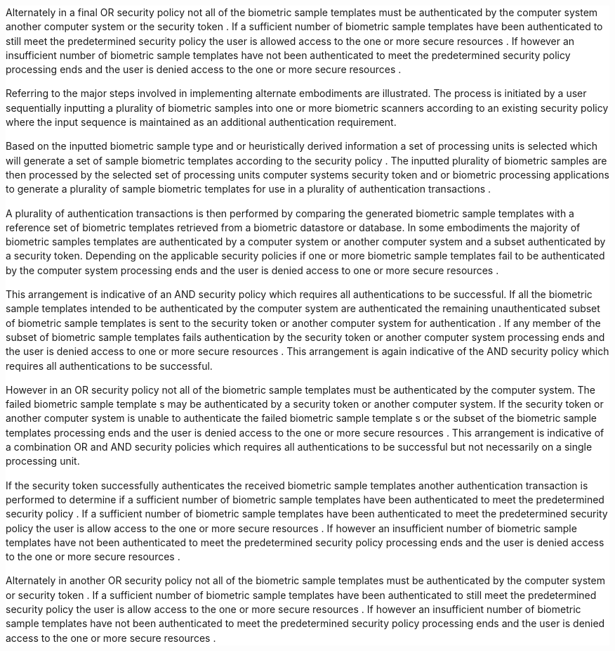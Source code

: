 Alternately in a final OR security policy not all of the biometric sample templates must be authenticated by the computer system another computer system or the security token . If a sufficient number of biometric sample templates have been authenticated to still meet the predetermined security policy the user is allowed access to the one or more secure resources . If however an insufficient number of biometric sample templates have not been authenticated to meet the predetermined security policy processing ends and the user is denied access to the one or more secure resources .

Referring to the major steps involved in implementing alternate embodiments are illustrated. The process is initiated by a user sequentially inputting a plurality of biometric samples into one or more biometric scanners according to an existing security policy where the input sequence is maintained as an additional authentication requirement.

Based on the inputted biometric sample type and or heuristically derived information a set of processing units is selected which will generate a set of sample biometric templates according to the security policy . The inputted plurality of biometric samples are then processed by the selected set of processing units computer systems security token and or biometric processing applications to generate a plurality of sample biometric templates for use in a plurality of authentication transactions .

A plurality of authentication transactions is then performed by comparing the generated biometric sample templates with a reference set of biometric templates retrieved from a biometric datastore or database. In some embodiments the majority of biometric samples templates are authenticated by a computer system or another computer system and a subset authenticated by a security token. Depending on the applicable security policies if one or more biometric sample templates fail to be authenticated by the computer system processing ends and the user is denied access to one or more secure resources .

This arrangement is indicative of an AND security policy which requires all authentications to be successful. If all the biometric sample templates intended to be authenticated by the computer system are authenticated the remaining unauthenticated subset of biometric sample templates is sent to the security token or another computer system for authentication . If any member of the subset of biometric sample templates fails authentication by the security token or another computer system processing ends and the user is denied access to one or more secure resources . This arrangement is again indicative of the AND security policy which requires all authentications to be successful.

However in an OR security policy not all of the biometric sample templates must be authenticated by the computer system. The failed biometric sample template s may be authenticated by a security token or another computer system. If the security token or another computer system is unable to authenticate the failed biometric sample template s or the subset of the biometric sample templates processing ends and the user is denied access to the one or more secure resources . This arrangement is indicative of a combination OR and AND security policies which requires all authentications to be successful but not necessarily on a single processing unit.

If the security token successfully authenticates the received biometric sample templates another authentication transaction is performed to determine if a sufficient number of biometric sample templates have been authenticated to meet the predetermined security policy . If a sufficient number of biometric sample templates have been authenticated to meet the predetermined security policy the user is allow access to the one or more secure resources . If however an insufficient number of biometric sample templates have not been authenticated to meet the predetermined security policy processing ends and the user is denied access to the one or more secure resources .

Alternately in another OR security policy not all of the biometric sample templates must be authenticated by the computer system or security token . If a sufficient number of biometric sample templates have been authenticated to still meet the predetermined security policy the user is allow access to the one or more secure resources . If however an insufficient number of biometric sample templates have not been authenticated to meet the predetermined security policy processing ends and the user is denied access to the one or more secure resources .
